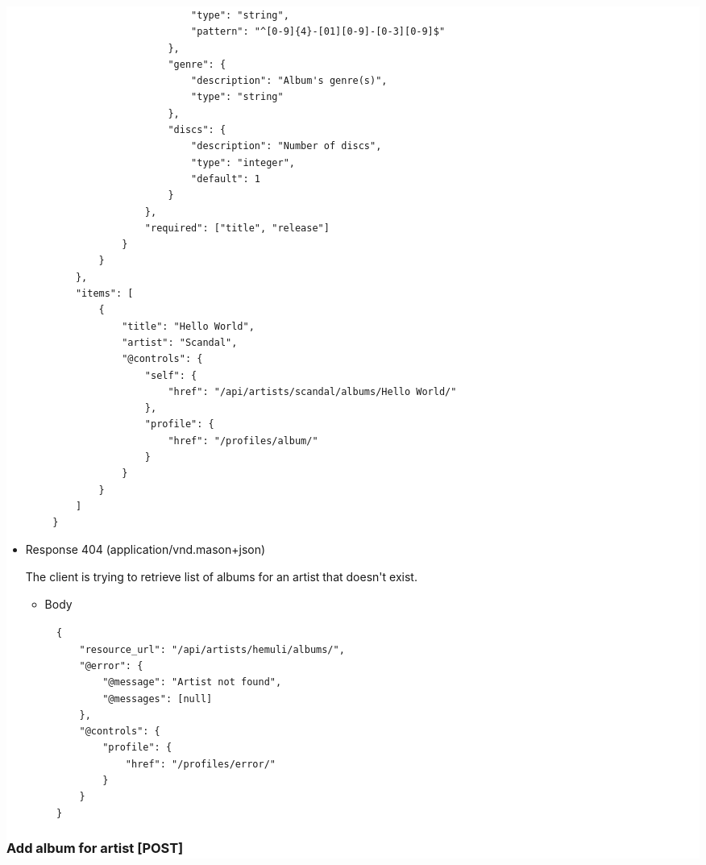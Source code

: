                                     "type": "string",
                                    "pattern": "^[0-9]{4}-[01][0-9]-[0-3][0-9]$"
                                },
                                "genre": {
                                    "description": "Album's genre(s)",
                                    "type": "string"
                                },
                                "discs": {
                                    "description": "Number of discs",
                                    "type": "integer",
                                    "default": 1
                                }
                            },
                            "required": ["title", "release"]
                        }
                    }
                },
                "items": [
                    {
                        "title": "Hello World",
                        "artist": "Scandal",
                        "@controls": {
                            "self": {
                                "href": "/api/artists/scandal/albums/Hello World/"
                            },
                            "profile": {
                                "href": "/profiles/album/"
                            }
                        }
                    }
                ]
            }

+ Response 404 (application/vnd.mason+json)

    The client is trying to retrieve list of albums for an artist that doesn't exist.

    + Body


            {
                "resource_url": "/api/artists/hemuli/albums/",
                "@error": {
                    "@message": "Artist not found",
                    "@messages": [null]
                },
                "@controls": {
                    "profile": {
                        "href": "/profiles/error/"
                    }
                }
            }

### Add album for artist [POST]
